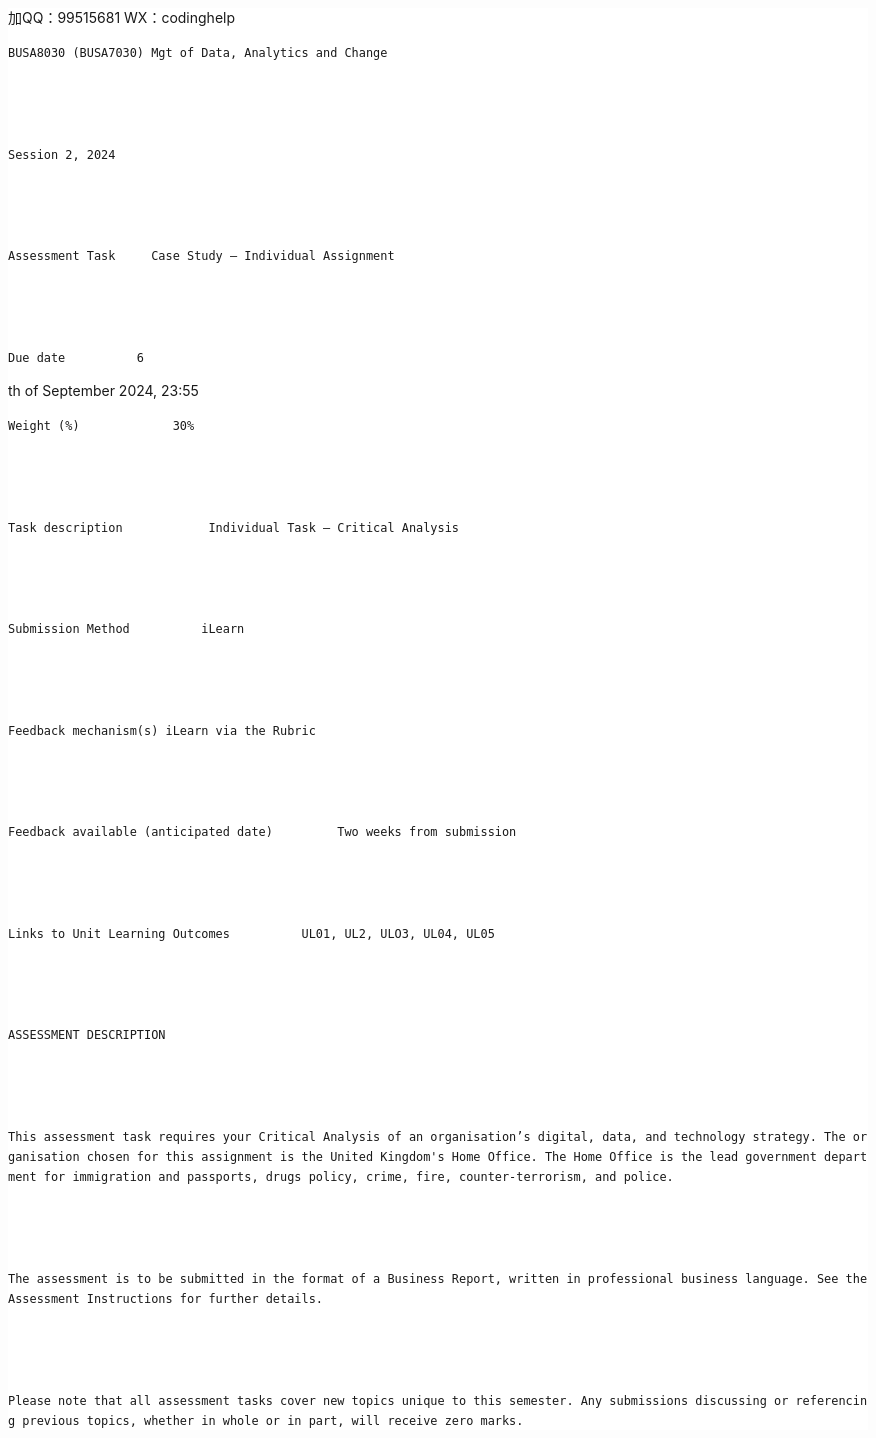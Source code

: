 加QQ：99515681  WX：codinghelp



	BUSA8030 (BUSA7030) Mgt of Data, Analytics and Change




	Session 2, 2024




	Assessment Task     Case Study – Individual Assignment




	Due date          6
th of September 2024, 23:55




	Weight (%)             30%




	Task description            Individual Task – Critical Analysis




	Submission Method          iLearn




	Feedback mechanism(s) iLearn via the Rubric




	Feedback available (anticipated date)         Two weeks from submission




	Links to Unit Learning Outcomes          UL01, UL2, ULO3, UL04, UL05




	ASSESSMENT DESCRIPTION




	This assessment task requires your Critical Analysis of an organisation’s digital, data, and technology strategy. The organisation chosen for this assignment is the United Kingdom's Home Office. The Home Office is the lead government department for immigration and passports, drugs policy, crime, fire, counter-terrorism, and police.




	The assessment is to be submitted in the format of a Business Report, written in professional business language. See the Assessment Instructions for further details.




	Please note that all assessment tasks cover new topics unique to this semester. Any submissions discussing or referencing previous topics, whether in whole or in part, will receive zero marks.
